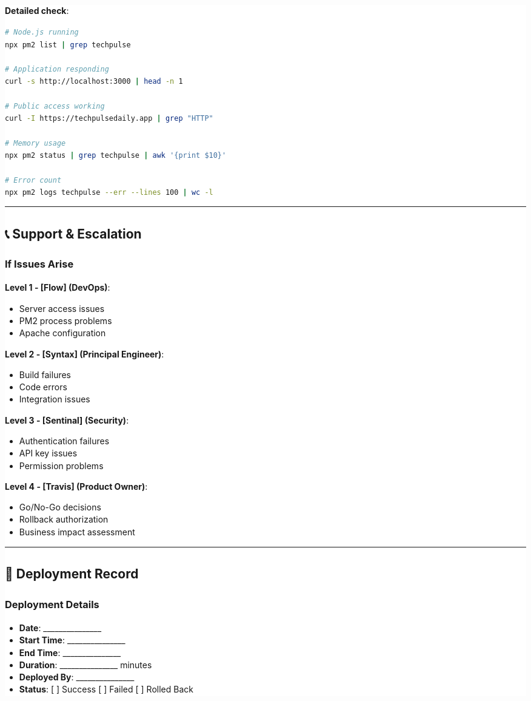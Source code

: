 **Detailed check**:
```bash
# Node.js running
npx pm2 list | grep techpulse

# Application responding
curl -s http://localhost:3000 | head -n 1

# Public access working
curl -I https://techpulsedaily.app | grep "HTTP"

# Memory usage
npx pm2 status | grep techpulse | awk '{print $10}'

# Error count
npx pm2 logs techpulse --err --lines 100 | wc -l
```

---

## 📞 Support & Escalation

### If Issues Arise

**Level 1 - [Flow] (DevOps)**:
- Server access issues
- PM2 process problems
- Apache configuration

**Level 2 - [Syntax] (Principal Engineer)**:
- Build failures
- Code errors
- Integration issues

**Level 3 - [Sentinal] (Security)**:
- Authentication failures
- API key issues
- Permission problems

**Level 4 - [Travis] (Product Owner)**:
- Go/No-Go decisions
- Rollback authorization
- Business impact assessment

---

## 📅 Deployment Record

### Deployment Details
- **Date**: _______________
- **Start Time**: _______________
- **End Time**: _______________
- **Duration**: _______________ minutes
- **Deployed By**: _______________
- **Status**: [ ] Success [ ] Failed [ ] Rolled Back
